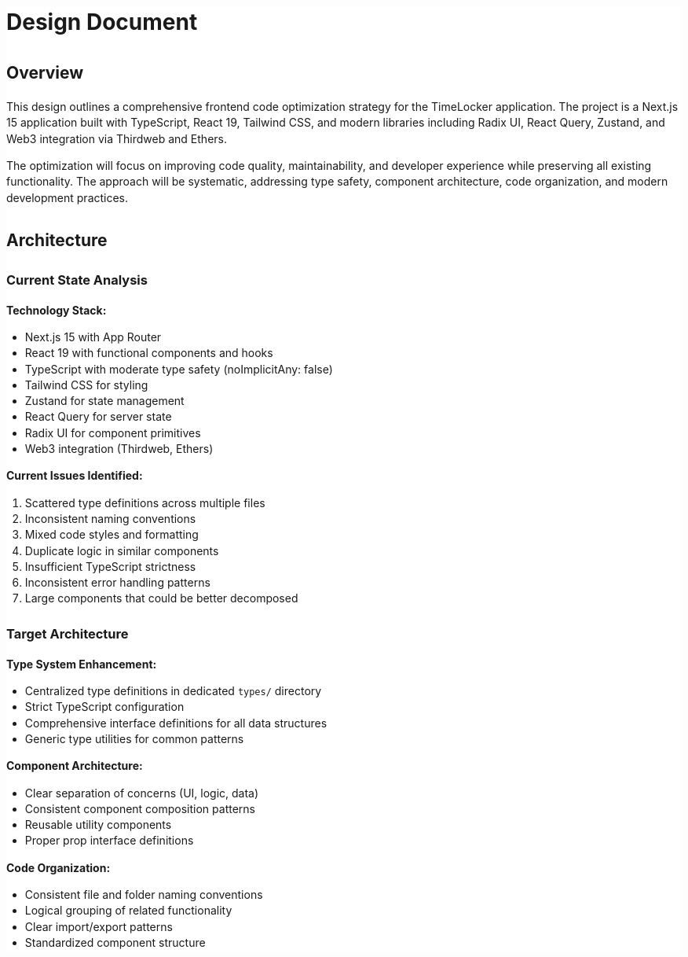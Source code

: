 # Design Document

## Overview

This design outlines a comprehensive frontend code optimization strategy for the TimeLocker application. The project is a Next.js 15 application built with TypeScript, React 19, Tailwind CSS, and modern libraries including Radix UI, React Query, Zustand, and Web3 integration via Thirdweb and Ethers.

The optimization will focus on improving code quality, maintainability, and developer experience while preserving all existing functionality. The approach will be systematic, addressing type safety, component architecture, code organization, and modern development practices.

## Architecture

### Current State Analysis

**Technology Stack:**
- Next.js 15 with App Router
- React 19 with functional components and hooks
- TypeScript with moderate type safety (noImplicitAny: false)
- Tailwind CSS for styling
- Zustand for state management
- React Query for server state
- Radix UI for component primitives
- Web3 integration (Thirdweb, Ethers)

**Current Issues Identified:**
1. Scattered type definitions across multiple files
2. Inconsistent naming conventions
3. Mixed code styles and formatting
4. Duplicate logic in similar components
5. Insufficient TypeScript strictness
6. Inconsistent error handling patterns
7. Large components that could be better decomposed

### Target Architecture

**Type System Enhancement:**
- Centralized type definitions in dedicated `types/` directory
- Strict TypeScript configuration
- Comprehensive interface definitions for all data structures
- Generic type utilities for common patterns

**Component Architecture:**
- Clear separation of concerns (UI, logic, data)
- Consistent component composition patterns
- Reusable utility components
- Proper prop interface definitions

**Code Organization:**
- Consistent file and folder naming conventions
- Logical grouping of related functionality
- Clear import/export patterns
- Standardized component structure
